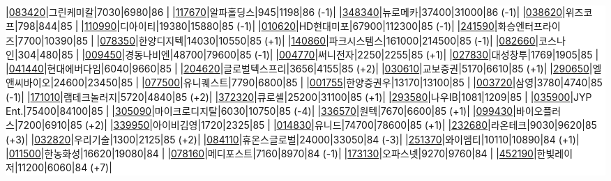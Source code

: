 |[083420](https://finance.daum.net/quotes/A083420)|그린케미칼|7030|6980|86 |
|[117670](https://finance.daum.net/quotes/A117670)|알파홀딩스|945|1198|86 (-1)|
|[348340](https://finance.daum.net/quotes/A348340)|뉴로메카|37400|31000|86 (-1)|
|[038620](https://finance.daum.net/quotes/A038620)|위즈코프|798|844|85 |
|[110990](https://finance.daum.net/quotes/A110990)|디아이티|19380|15880|85 (-1)|
|[010620](https://finance.daum.net/quotes/A010620)|HD현대미포|67900|112300|85 (-1)|
|[241590](https://finance.daum.net/quotes/A241590)|화승엔터프라이즈|7700|10390|85 |
|[078350](https://finance.daum.net/quotes/A078350)|한양디지텍|14030|10550|85 (+1)|
|[140860](https://finance.daum.net/quotes/A140860)|파크시스템스|161000|214500|85 (-1)|
|[082660](https://finance.daum.net/quotes/A082660)|코스나인|304|480|85 |
|[009450](https://finance.daum.net/quotes/A009450)|경동나비엔|48700|79600|85 (-1)|
|[004770](https://finance.daum.net/quotes/A004770)|써니전자|2250|2255|85 (+1)|
|[027830](https://finance.daum.net/quotes/A027830)|대성창투|1769|1905|85 |
|[041440](https://finance.daum.net/quotes/A041440)|현대에버다임|6040|9660|85 |
|[204620](https://finance.daum.net/quotes/A204620)|글로벌텍스프리|3656|4155|85 (+2)|
|[030610](https://finance.daum.net/quotes/A030610)|교보증권|5170|6610|85 (+1)|
|[290650](https://finance.daum.net/quotes/A290650)|엘앤씨바이오|24600|23450|85 |
|[077500](https://finance.daum.net/quotes/A077500)|유니퀘스트|7790|6800|85 |
|[001755](https://finance.daum.net/quotes/A001755)|한양증권우|13170|13100|85 |
|[003720](https://finance.daum.net/quotes/A003720)|삼영|3780|4740|85 (-1)|
|[171010](https://finance.daum.net/quotes/A171010)|램테크놀러지|5720|4840|85 (+2)|
|[372320](https://finance.daum.net/quotes/A372320)|큐로셀|25200|31100|85 (+1)|
|[293580](https://finance.daum.net/quotes/A293580)|나우IB|1081|1209|85 |
|[035900](https://finance.daum.net/quotes/A035900)|JYP Ent.|75400|84100|85 |
|[305090](https://finance.daum.net/quotes/A305090)|마이크로디지탈|6030|10750|85 (-4)|
|[336570](https://finance.daum.net/quotes/A336570)|원텍|7670|6600|85 (+1)|
|[099430](https://finance.daum.net/quotes/A099430)|바이오플러스|7200|6910|85 (+2)|
|[339950](https://finance.daum.net/quotes/A339950)|아이비김영|1720|2325|85 |
|[014830](https://finance.daum.net/quotes/A014830)|유니드|74700|78600|85 (+1)|
|[232680](https://finance.daum.net/quotes/A232680)|라온테크|9030|9620|85 (+3)|
|[032820](https://finance.daum.net/quotes/A032820)|우리기술|1300|2125|85 (+2)|
|[084110](https://finance.daum.net/quotes/A084110)|휴온스글로벌|24000|33050|84 (-3)|
|[251370](https://finance.daum.net/quotes/A251370)|와이엠티|10110|10890|84 (+1)|
|[011500](https://finance.daum.net/quotes/A011500)|한농화성|16620|19080|84 |
|[078160](https://finance.daum.net/quotes/A078160)|메디포스트|7160|8970|84 (-1)|
|[173130](https://finance.daum.net/quotes/A173130)|오파스넷|9270|9760|84 |
|[452190](https://finance.daum.net/quotes/A452190)|한빛레이저|11200|6060|84 (+7)|